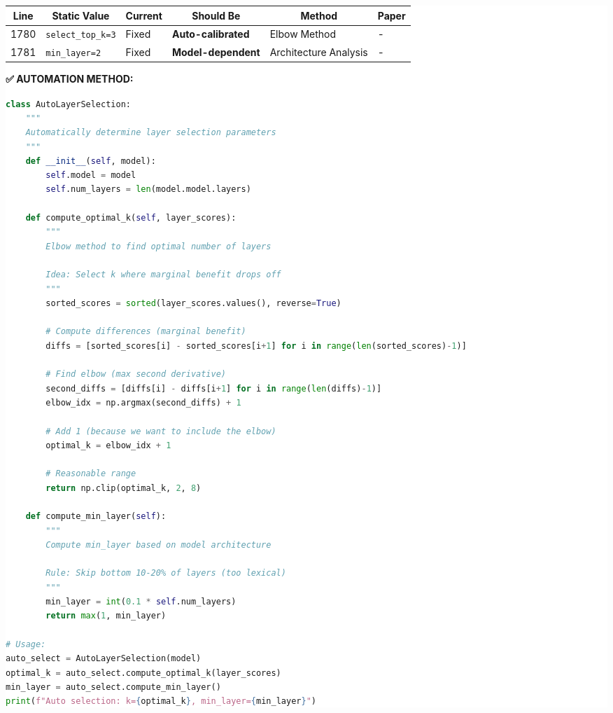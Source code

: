 | Line | Static Value | Current | Should Be | Method | Paper |
|------|-------------|---------|-----------|--------|-------|
| 1780 | `select_top_k=3` | Fixed | **Auto-calibrated** | Elbow Method | - |
| 1781 | `min_layer=2` | Fixed | **Model-dependent** | Architecture Analysis | - |

**✅ AUTOMATION METHOD:**
```python
class AutoLayerSelection:
    """
    Automatically determine layer selection parameters
    """
    def __init__(self, model):
        self.model = model
        self.num_layers = len(model.model.layers)

    def compute_optimal_k(self, layer_scores):
        """
        Elbow method to find optimal number of layers

        Idea: Select k where marginal benefit drops off
        """
        sorted_scores = sorted(layer_scores.values(), reverse=True)

        # Compute differences (marginal benefit)
        diffs = [sorted_scores[i] - sorted_scores[i+1] for i in range(len(sorted_scores)-1)]

        # Find elbow (max second derivative)
        second_diffs = [diffs[i] - diffs[i+1] for i in range(len(diffs)-1)]
        elbow_idx = np.argmax(second_diffs) + 1

        # Add 1 (because we want to include the elbow)
        optimal_k = elbow_idx + 1

        # Reasonable range
        return np.clip(optimal_k, 2, 8)

    def compute_min_layer(self):
        """
        Compute min_layer based on model architecture

        Rule: Skip bottom 10-20% of layers (too lexical)
        """
        min_layer = int(0.1 * self.num_layers)
        return max(1, min_layer)

# Usage:
auto_select = AutoLayerSelection(model)
optimal_k = auto_select.compute_optimal_k(layer_scores)
min_layer = auto_select.compute_min_layer()
print(f"Auto selection: k={optimal_k}, min_layer={min_layer}")
```
